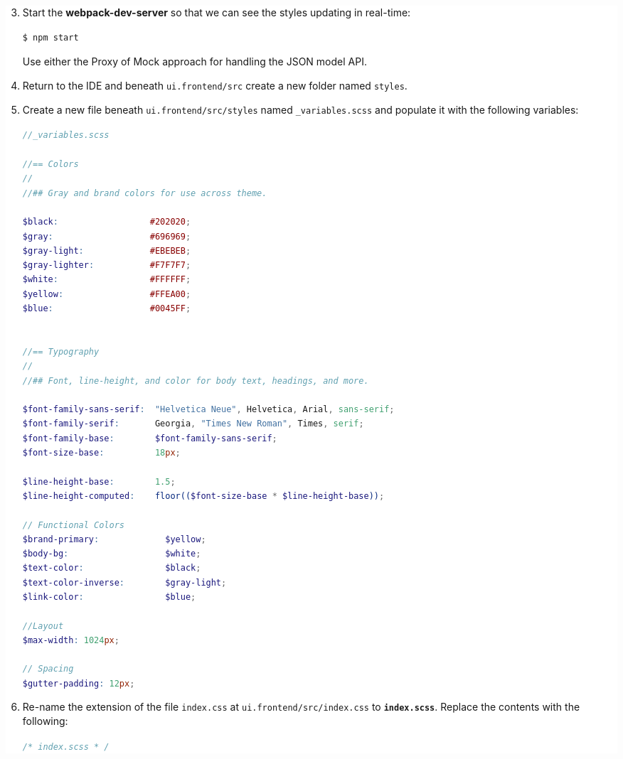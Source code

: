 3. Start the **webpack-dev-server** so that we can see the styles updating in real-time:

    ```shell
    $ npm start
    ```

    Use either the Proxy of Mock approach for handling the JSON model API.

4. Return to the IDE and beneath `ui.frontend/src` create a new folder named `styles`.
5. Create a new file beneath `ui.frontend/src/styles` named `_variables.scss` and populate it with the following variables:

    ```scss
    //_variables.scss

    //== Colors
    //
    //## Gray and brand colors for use across theme.

    $black:                  #202020;
    $gray:                   #696969;
    $gray-light:             #EBEBEB;
    $gray-lighter:           #F7F7F7;
    $white:                  #FFFFFF;
    $yellow:                 #FFEA00;
    $blue:                   #0045FF;


    //== Typography
    //
    //## Font, line-height, and color for body text, headings, and more.

    $font-family-sans-serif:  "Helvetica Neue", Helvetica, Arial, sans-serif;
    $font-family-serif:       Georgia, "Times New Roman", Times, serif;
    $font-family-base:        $font-family-sans-serif;
    $font-size-base:          18px;

    $line-height-base:        1.5;
    $line-height-computed:    floor(($font-size-base * $line-height-base));

    // Functional Colors
    $brand-primary:             $yellow;
    $body-bg:                   $white;
    $text-color:                $black;
    $text-color-inverse:        $gray-light;
    $link-color:                $blue;

    //Layout
    $max-width: 1024px;

    // Spacing
    $gutter-padding: 12px;
    ```

6. Re-name the extension of the file `index.css` at `ui.frontend/src/index.css` to **`index.scss`**. Replace the contents with the following:

    ```scss
    /* index.scss * /
